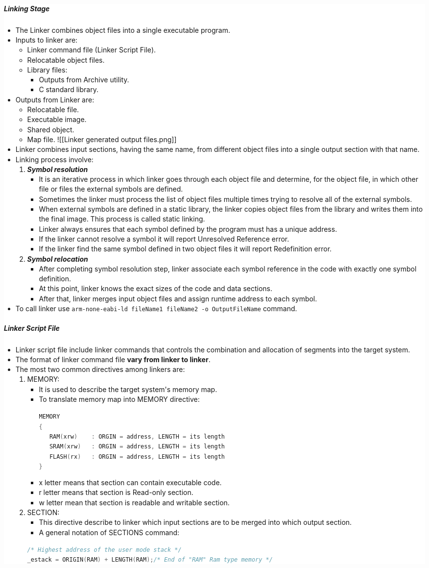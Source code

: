 ##### Linking Stage
- The Linker combines object files into a single executable program.
- Inputs to linker are:
	- Linker command file (Linker Script File).
	- Relocatable object files.
	- Library files:
		- Outputs from Archive utility.
		- C standard library.
- Outputs from Linker are:
	- Relocatable file.
	- Executable image.
	- Shared object.
	- Map file.
 ![[Linker generated output files.png]]
- Linker combines input sections, having the same name, from different object files into a single output section with that name.
- Linking process involve:
	1. **_Symbol resolution_**
		- It is an iterative process in which linker goes through each object file and determine, for the object file, in which other file or files the external symbols are defined.
		- Sometimes the linker must process the list of object files multiple times trying to resolve all of the external symbols.
		- When external symbols are defined in a static library, the linker copies object files from the library and writes them into the final image. This process is called static linking.
		- Linker always ensures that each symbol defined by the program must has a unique address.
		- If the linker cannot resolve a symbol it will report Unresolved Reference error.
		- If the linker find the same symbol defined in two object files it will report Redefinition error.
	2. **_Symbol relocation_**
		- After completing symbol resolution step, linker associate each symbol reference in the code with exactly one symbol definition.
		- At this point, linker knows the exact sizes of the code and data sections. 
		- After that, linker merges input object files and assign runtime address to each symbol.
- To call linker use `arm-none-eabi-ld fileName1 fileName2 -o OutputFileName` command.
##### Linker Script File
- Linker script file include linker commands that controls the combination and allocation of segments into the target system.
- The format of linker command file **vary from linker to linker**.
- The most two common directives among linkers are:
	1. MEMORY:
		- It is used to describe the target system's memory map.
		- To translate memory map into MEMORY directive:
			 ```c
			MEMORY
			{
				RAM(xrw)    : ORGIN = address, LENGTH = its length
				SRAM(xrw)   : ORGIN = address, LENGTH = its length
				FLASH(rx)   : ORGIN = address, LENGTH = its length
			}
		   ```
		- x letter means that section can contain executable code.
		- r letter means that section is Read-only section.
		- w letter mean that section is readable and writable section.
	2. SECTION:
		- This directive describe to linker which input sections are to be merged into which output section.
		- A general notation of SECTIONS command:
		```c
		/* Highest address of the user mode stack */
		_estack = ORIGIN(RAM) + LENGTH(RAM);/* End of "RAM" Ram type memory */
		